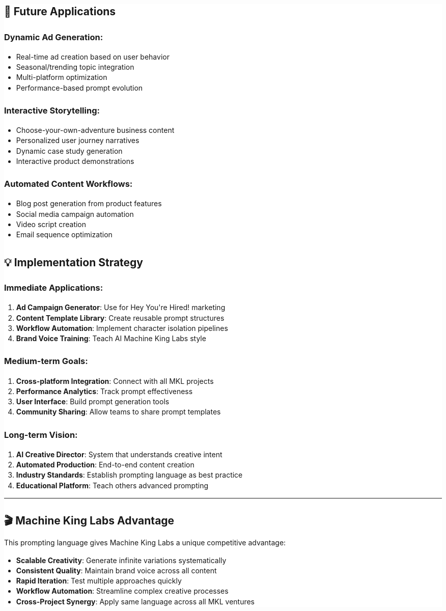 ## 🚀 Future Applications

### **Dynamic Ad Generation**:
- Real-time ad creation based on user behavior
- Seasonal/trending topic integration
- Multi-platform optimization
- Performance-based prompt evolution

### **Interactive Storytelling**:
- Choose-your-own-adventure business content
- Personalized user journey narratives
- Dynamic case study generation
- Interactive product demonstrations

### **Automated Content Workflows**:
- Blog post generation from product features
- Social media campaign automation
- Video script creation
- Email sequence optimization

## 💡 Implementation Strategy

### **Immediate Applications**:
1. **Ad Campaign Generator**: Use for Hey You're Hired! marketing
2. **Content Template Library**: Create reusable prompt structures
3. **Workflow Automation**: Implement character isolation pipelines
4. **Brand Voice Training**: Teach AI Machine King Labs style

### **Medium-term Goals**:
1. **Cross-platform Integration**: Connect with all MKL projects
2. **Performance Analytics**: Track prompt effectiveness
3. **User Interface**: Build prompt generation tools
4. **Community Sharing**: Allow teams to share prompt templates

### **Long-term Vision**:
1. **AI Creative Director**: System that understands creative intent
2. **Automated Production**: End-to-end content creation
3. **Industry Standards**: Establish prompting language as best practice
4. **Educational Platform**: Teach others advanced prompting

---

## 🎬 Machine King Labs Advantage

This prompting language gives Machine King Labs a unique competitive advantage:

- **Scalable Creativity**: Generate infinite variations systematically
- **Consistent Quality**: Maintain brand voice across all content
- **Rapid Iteration**: Test multiple approaches quickly
- **Workflow Automation**: Streamline complex creative processes
- **Cross-Project Synergy**: Apply same language across all MKL ventures
